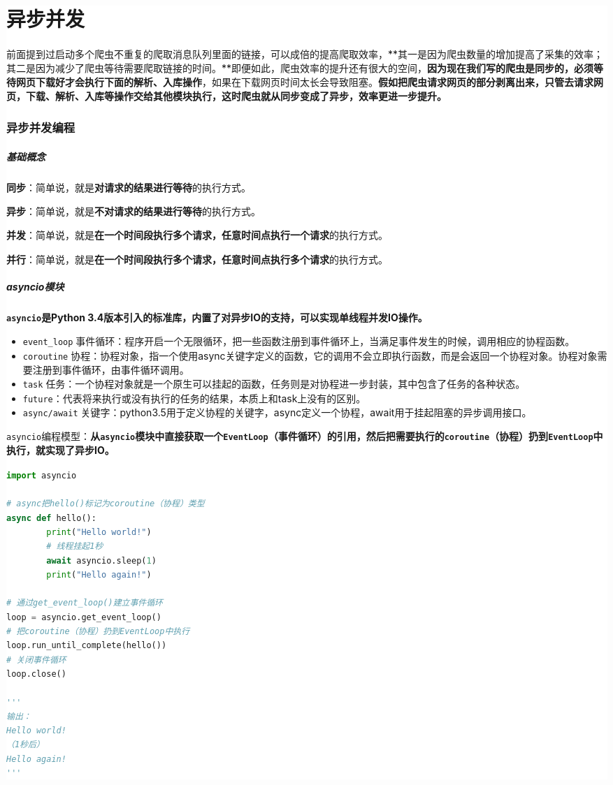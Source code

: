 # 异步并发

前面提到过启动多个爬虫不重复的爬取消息队列里面的链接，可以成倍的提高爬取效率，**其一是因为爬虫数量的增加提高了采集的效率；其二是因为减少了爬虫等待需要爬取链接的时间。**即便如此，爬虫效率的提升还有很大的空间，**因为现在我们写的爬虫是同步的，必须等待网页下载好才会执行下面的解析、入库操作**，如果在下载网页时间太长会导致阻塞。**假如把爬虫请求网页的部分剥离出来，只管去请求网页，下载、解析、入库等操作交给其他模块执行，这时爬虫就从同步变成了异步，效率更进一步提升。**

### 异步并发编程

##### 基础概念

**同步**：简单说，就是**对请求的结果进行等待**的执行方式。

**异步**：简单说，就是**不对请求的结果进行等待**的执行方式。

**并发**：简单说，就是**在一个时间段执行多个请求，任意时间点执行一个请求**的执行方式。

**并行**：简单说，就是**在一个时间段执行多个请求，任意时间点执行多个请求**的执行方式。

##### asyncio模块

**`asyncio`是Python 3.4版本引入的标准库，内置了对异步IO的支持，可以实现单线程并发IO操作。**

- `event_loop` 事件循环：程序开启一个无限循环，把一些函数注册到事件循环上，当满足事件发生的时候，调用相应的协程函数。
- `coroutine` 协程：协程对象，指一个使用async关键字定义的函数，它的调用不会立即执行函数，而是会返回一个协程对象。协程对象需要注册到事件循环，由事件循环调用。
- `task` 任务：一个协程对象就是一个原生可以挂起的函数，任务则是对协程进一步封装，其中包含了任务的各种状态。
- `future`：代表将来执行或没有执行的任务的结果，本质上和task上没有的区别。
- `async/await` 关键字：python3.5用于定义协程的关键字，async定义一个协程，await用于挂起阻塞的异步调用接口。

`asyncio`编程模型：**从`asyncio`模块中直接获取一个`EventLoop`（事件循环）的引用，然后把需要执行的`coroutine`（协程）扔到`EventLoop`中执行，就实现了异步IO。**

```python
import asyncio

# async把hello()标记为coroutine（协程）类型
async def hello():
        print("Hello world!")
        # 线程挂起1秒
        await asyncio.sleep(1)
        print("Hello again!")

# 通过get_event_loop()建立事件循环
loop = asyncio.get_event_loop()
# 把coroutine（协程）扔到EventLoop中执行
loop.run_until_complete(hello())
# 关闭事件循环
loop.close()

'''
输出：
Hello world!
（1秒后）
Hello again!
'''
```

